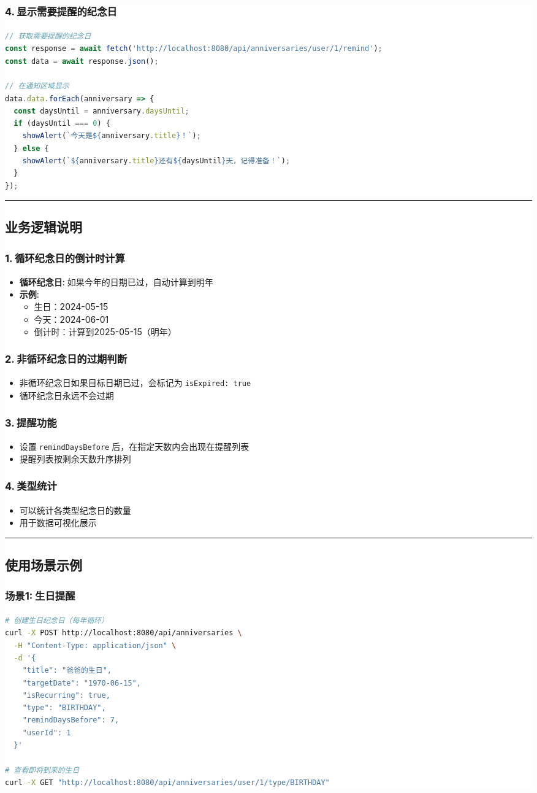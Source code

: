 ### 4. 显示需要提醒的纪念日
```javascript
// 获取需要提醒的纪念日
const response = await fetch('http://localhost:8080/api/anniversaries/user/1/remind');
const data = await response.json();

// 在通知区域显示
data.data.forEach(anniversary => {
  const daysUntil = anniversary.daysUntil;
  if (daysUntil === 0) {
    showAlert(`今天是${anniversary.title}！`);
  } else {
    showAlert(`${anniversary.title}还有${daysUntil}天，记得准备！`);
  }
});
```

---

## 业务逻辑说明

### 1. 循环纪念日的倒计时计算
- **循环纪念日**: 如果今年的日期已过，自动计算到明年
- **示例**: 
  - 生日：2024-05-15
  - 今天：2024-06-01
  - 倒计时：计算到2025-05-15（明年）

### 2. 非循环纪念日的过期判断
- 非循环纪念日如果目标日期已过，会标记为 `isExpired: true`
- 循环纪念日永远不会过期

### 3. 提醒功能
- 设置 `remindDaysBefore` 后，在指定天数内会出现在提醒列表
- 提醒列表按剩余天数升序排列

### 4. 类型统计
- 可以统计各类型纪念日的数量
- 用于数据可视化展示

---

## 使用场景示例

### 场景1: 生日提醒
```bash
# 创建生日纪念日（每年循环）
curl -X POST http://localhost:8080/api/anniversaries \
  -H "Content-Type: application/json" \
  -d '{
    "title": "爸爸的生日",
    "targetDate": "1970-06-15",
    "isRecurring": true,
    "type": "BIRTHDAY",
    "remindDaysBefore": 7,
    "userId": 1
  }'

# 查看即将到来的生日
curl -X GET "http://localhost:8080/api/anniversaries/user/1/type/BIRTHDAY"
```
